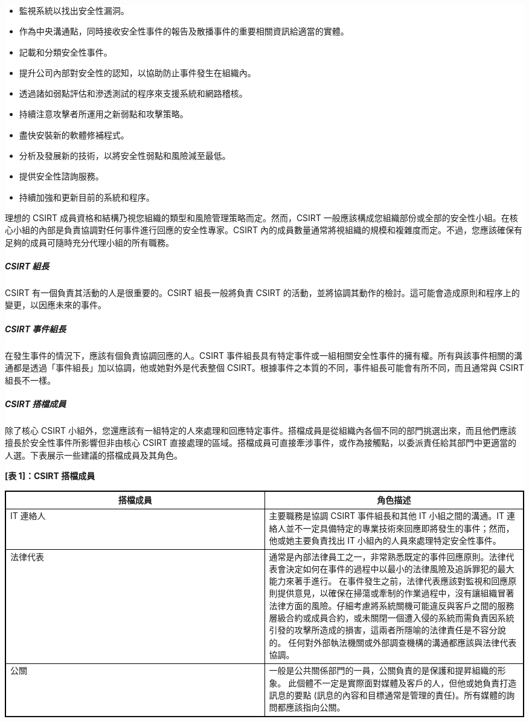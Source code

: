 -   監視系統以找出安全性漏洞。

-   作為中央溝通點，同時接收安全性事件的報告及散播事件的重要相關資訊給適當的實體。

-   記載和分類安全性事件。

-   提升公司內部對安全性的認知，以協助防止事件發生在組織內。

-   透過諸如弱點評估和滲透測試的程序來支援系統和網路稽核。

-   持續注意攻擊者所運用之新弱點和攻擊策略。

-   盡快安裝新的軟體修補程式。

-   分析及發展新的技術，以將安全性弱點和風險減至最低。

-   提供安全性諮詢服務。

-   持續加強和更新目前的系統和程序。

理想的 CSIRT 成員資格和結構乃視您組織的類型和風險管理策略而定。然而，CSIRT 一般應該構成您組織部份或全部的安全性小組。在核心小組的內部是負責協調對任何事件進行回應的安全性專家。CSIRT 內的成員數量通常將視組織的規模和複雜度而定。不過，您應該確保有足夠的成員可隨時充分代理小組的所有職務。

##### CSIRT 組長

CSIRT 有一個負責其活動的人是很重要的。CSIRT 組長一般將負責 CSIRT 的活動，並將協調其動作的檢討。這可能會造成原則和程序上的變更，以因應未來的事件。

##### CSIRT 事件組長

在發生事件的情況下，應該有個負責協調回應的人。CSIRT 事件組長具有特定事件或一組相關安全性事件的擁有權。所有與該事件相關的溝通都是透過「事件組長」加以協調，他或她對外是代表整個 CSIRT。根據事件之本質的不同，事件組長可能會有所不同，而且通常與 CSIRT 組長不一樣。

##### CSIRT 搭檔成員

除了核心 CSIRT 小組外，您還應該有一組特定的人來處理和回應特定事件。搭檔成員是從組織內各個不同的部門挑選出來，而且他們應該擅長於安全性事件所影響但非由核心 CSIRT 直接處理的區域。搭檔成員可直接牽涉事件，或作為接觸點，以委派責任給其部門中更適當的人選。下表展示一些建議的搭檔成員及其角色。

**\[表 1\]：CSIRT 搭檔成員**

 
<table style="border:1px solid black;">
<colgroup>
<col width="50%" />
<col width="50%" />
</colgroup>
<thead>
<tr class="header">
<th style="border:1px solid black;" >搭檔成員</th>
<th style="border:1px solid black;" >角色描述</th>
</tr>
</thead>
<tbody>
<tr class="odd">
<td style="border:1px solid black;">IT 連絡人</td>
<td style="border:1px solid black;">主要職務是協調 CSIRT 事件組長和其他 IT 小組之間的溝通。IT 連絡人並不一定具備特定的專業技術來回應即將發生的事件；然而，他或她主要負責找出 IT 小組內的人員來處理特定安全性事件。</td>
</tr>
<tr class="even">
<td style="border:1px solid black;">法律代表</td>
<td style="border:1px solid black;">通常是內部法律員工之一，非常熟悉既定的事件回應原則。法律代表會決定如何在事件的過程中以最小的法律風險及追訴罪犯的最大能力來著手進行。
在事件發生之前，法律代表應該對監視和回應原則提供意見，以確保在掃蕩或牽制的作業過程中，沒有讓組織冒著法律方面的風險。仔細考慮將系統關機可能違反與客戶之間的服務層級合約或成員合約，或未關閉一個遭入侵的系統而需負責因系統引發的攻擊所造成的損害，這兩者所隱喻的法律責任是不容分說的。
任何對外部執法機關或外部調查機構的溝通都應該與法律代表協調。</td>
</tr>
<tr class="odd">
<td style="border:1px solid black;">公關</td>
<td style="border:1px solid black;">一般是公共關係部門的一員，公關負責的是保護和提昇組織的形象。
此個體不一定是實際面對媒體及客戶的人，但他或她負責打造訊息的要點 (訊息的內容和目標通常是管理的責任)。所有媒體的詢問都應該指向公關。</td>
</tr>
<tr class="even">